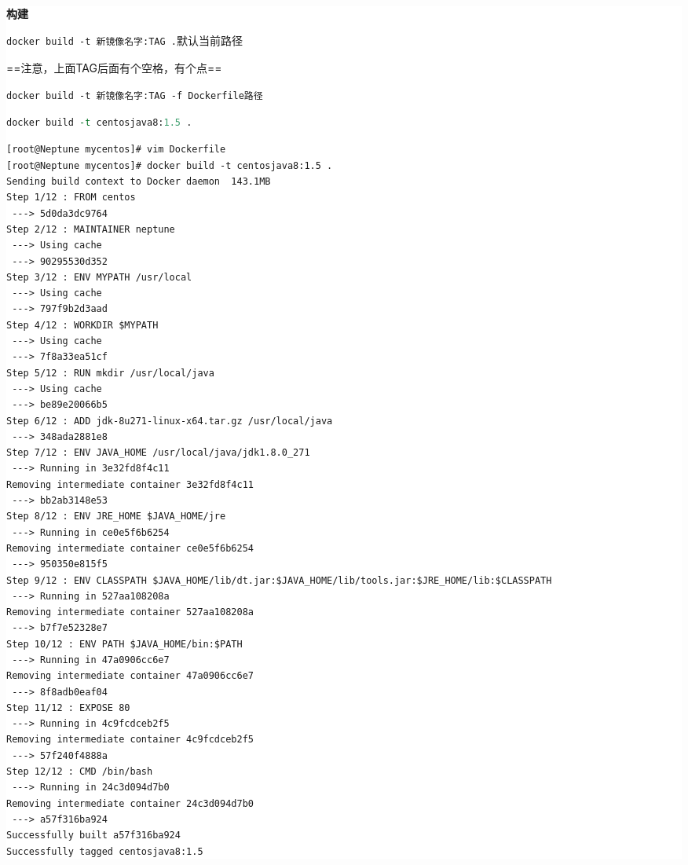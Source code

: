 **构建**

`docker build -t 新镜像名字:TAG .`默认当前路径

==注意，上面TAG后面有个空格，有个点==

`docker build -t 新镜像名字:TAG -f Dockerfile路径`

```perl
docker build -t centosjava8:1.5 .
```

```shell
[root@Neptune mycentos]# vim Dockerfile
[root@Neptune mycentos]# docker build -t centosjava8:1.5 .
Sending build context to Docker daemon  143.1MB
Step 1/12 : FROM centos
 ---> 5d0da3dc9764
Step 2/12 : MAINTAINER neptune
 ---> Using cache
 ---> 90295530d352
Step 3/12 : ENV MYPATH /usr/local
 ---> Using cache
 ---> 797f9b2d3aad
Step 4/12 : WORKDIR $MYPATH
 ---> Using cache
 ---> 7f8a33ea51cf
Step 5/12 : RUN mkdir /usr/local/java
 ---> Using cache
 ---> be89e20066b5
Step 6/12 : ADD jdk-8u271-linux-x64.tar.gz /usr/local/java
 ---> 348ada2881e8
Step 7/12 : ENV JAVA_HOME /usr/local/java/jdk1.8.0_271
 ---> Running in 3e32fd8f4c11
Removing intermediate container 3e32fd8f4c11
 ---> bb2ab3148e53
Step 8/12 : ENV JRE_HOME $JAVA_HOME/jre
 ---> Running in ce0e5f6b6254
Removing intermediate container ce0e5f6b6254
 ---> 950350e815f5
Step 9/12 : ENV CLASSPATH $JAVA_HOME/lib/dt.jar:$JAVA_HOME/lib/tools.jar:$JRE_HOME/lib:$CLASSPATH
 ---> Running in 527aa108208a
Removing intermediate container 527aa108208a
 ---> b7f7e52328e7
Step 10/12 : ENV PATH $JAVA_HOME/bin:$PATH
 ---> Running in 47a0906cc6e7
Removing intermediate container 47a0906cc6e7
 ---> 8f8adb0eaf04
Step 11/12 : EXPOSE 80
 ---> Running in 4c9fcdceb2f5
Removing intermediate container 4c9fcdceb2f5
 ---> 57f240f4888a
Step 12/12 : CMD /bin/bash
 ---> Running in 24c3d094d7b0
Removing intermediate container 24c3d094d7b0
 ---> a57f316ba924
Successfully built a57f316ba924
Successfully tagged centosjava8:1.5
```
